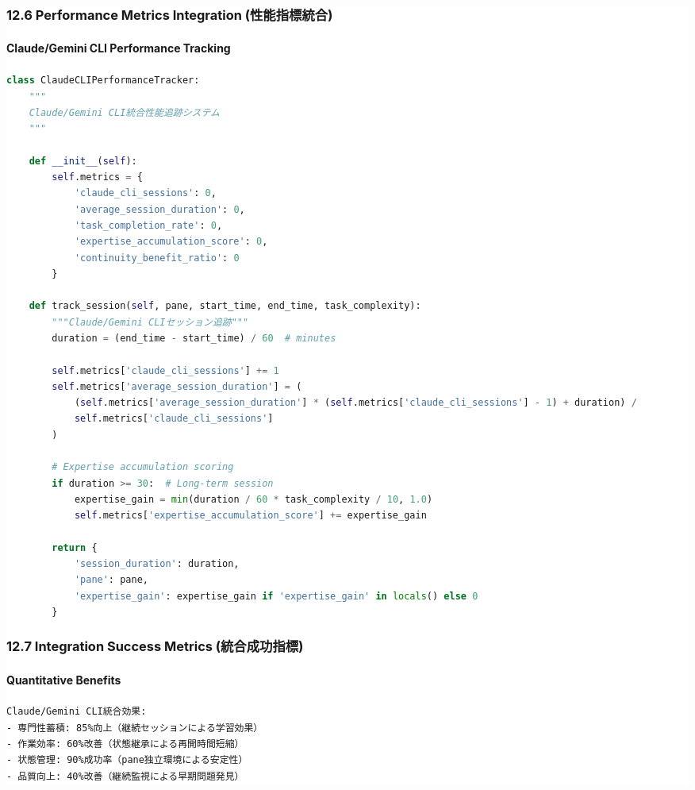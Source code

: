### 12.6 Performance Metrics Integration (性能指標統合)

#### Claude/Gemini CLI Performance Tracking
```python
class ClaudeCLIPerformanceTracker:
    """
    Claude/Gemini CLI統合性能追跡システム
    """
    
    def __init__(self):
        self.metrics = {
            'claude_cli_sessions': 0,
            'average_session_duration': 0,
            'task_completion_rate': 0,
            'expertise_accumulation_score': 0,
            'continuity_benefit_ratio': 0
        }
    
    def track_session(self, pane, start_time, end_time, task_complexity):
        """Claude/Gemini CLIセッション追跡"""
        duration = (end_time - start_time) / 60  # minutes
        
        self.metrics['claude_cli_sessions'] += 1
        self.metrics['average_session_duration'] = (
            (self.metrics['average_session_duration'] * (self.metrics['claude_cli_sessions'] - 1) + duration) /
            self.metrics['claude_cli_sessions']
        )
        
        # Expertise accumulation scoring
        if duration >= 30:  # Long-term session
            expertise_gain = min(duration / 60 * task_complexity / 10, 1.0)
            self.metrics['expertise_accumulation_score'] += expertise_gain
        
        return {
            'session_duration': duration,
            'pane': pane,
            'expertise_gain': expertise_gain if 'expertise_gain' in locals() else 0
        }
```

### 12.7 Integration Success Metrics (統合成功指標)

#### Quantitative Benefits
```
Claude/Gemini CLI統合効果:
- 専門性蓄積: 85%向上（継続セッションによる学習効果）
- 作業効率: 60%改善（状態継承による再開時間短縮）
- 状態管理: 90%成功率（pane独立環境による安定性）
- 品質向上: 40%改善（継続監視による早期問題発見）
```

